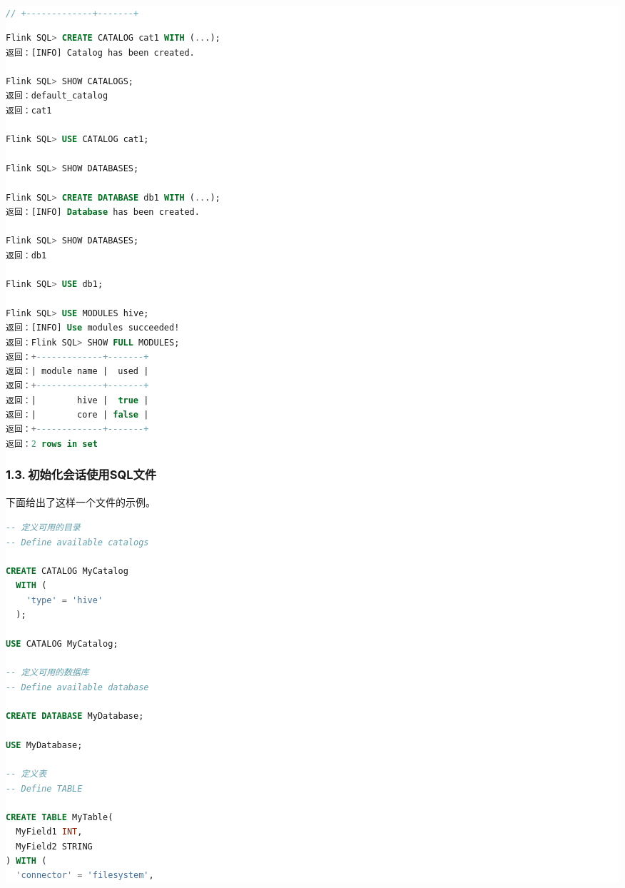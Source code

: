 ```scala
// +-------------+-------+
```

```sql
Flink SQL> CREATE CATALOG cat1 WITH (...);
返回：[INFO] Catalog has been created.

Flink SQL> SHOW CATALOGS;
返回：default_catalog
返回：cat1

Flink SQL> USE CATALOG cat1;

Flink SQL> SHOW DATABASES;

Flink SQL> CREATE DATABASE db1 WITH (...);
返回：[INFO] Database has been created.

Flink SQL> SHOW DATABASES;
返回：db1

Flink SQL> USE db1;

Flink SQL> USE MODULES hive;
返回：[INFO] Use modules succeeded!
返回：Flink SQL> SHOW FULL MODULES;
返回：+-------------+-------+
返回：| module name |  used |
返回：+-------------+-------+
返回：|        hive |  true |
返回：|        core | false |
返回：+-------------+-------+
返回：2 rows in set
```

###  1.3. <a name='SQL'></a>初始化会话使用SQL文件

下面给出了这样一个文件的示例。

```sql
-- 定义可用的目录
-- Define available catalogs

CREATE CATALOG MyCatalog
  WITH (
    'type' = 'hive'
  );

USE CATALOG MyCatalog;

-- 定义可用的数据库
-- Define available database

CREATE DATABASE MyDatabase;

USE MyDatabase;

-- 定义表
-- Define TABLE

CREATE TABLE MyTable(
  MyField1 INT,
  MyField2 STRING
) WITH (
  'connector' = 'filesystem',
```